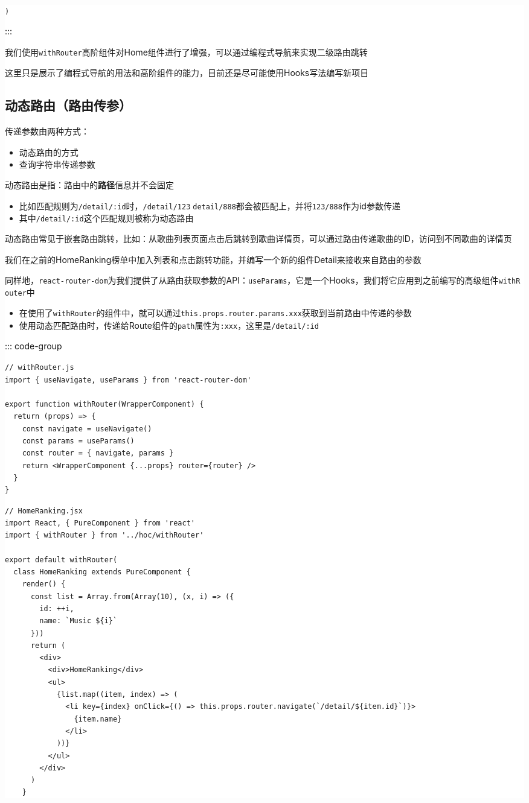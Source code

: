 ```tsx [Home.jsx]
)
```
:::

我们使用`withRouter`高阶组件对Home组件进行了增强，可以通过编程式导航来实现二级路由跳转

这里只是展示了编程式导航的用法和高阶组件的能力，目前还是尽可能使用Hooks写法编写新项目

## 动态路由（路由传参）

传递参数由两种方式：

- 动态路由的方式
- 查询字符串传递参数

动态路由是指：路由中的**路径**信息并不会固定

- 比如匹配规则为`/detail/:id`时，`/detail/123` `detail/888`都会被匹配上，并将`123/888`作为id参数传递
- 其中`/detail/:id`这个匹配规则被称为动态路由

动态路由常见于嵌套路由跳转，比如：从歌曲列表页面点击后跳转到歌曲详情页，可以通过路由传递歌曲的ID，访问到不同歌曲的详情页

我们在之前的HomeRanking榜单中加入列表和点击跳转功能，并编写一个新的组件Detail来接收来自路由的参数

同样地，`react-router-dom`为我们提供了从路由获取参数的API：`useParams`，它是一个Hooks，我们将它应用到之前编写的高级组件`withRouter`中

- 在使用了`withRouter`的组件中，就可以通过`this.props.router.params.xxx`获取到当前路由中传递的参数
- 使用动态匹配路由时，传递给Route组件的`path`属性为`:xxx`，这里是`/detail/:id`

::: code-group
```tsx [withRouter.js]
// withRouter.js
import { useNavigate, useParams } from 'react-router-dom'

export function withRouter(WrapperComponent) {
  return (props) => {
    const navigate = useNavigate()
    const params = useParams()
    const router = { navigate, params }
    return <WrapperComponent {...props} router={router} />
  }
}
```
```tsx [HomeRanking.jsx]
// HomeRanking.jsx
import React, { PureComponent } from 'react'
import { withRouter } from '../hoc/withRouter'

export default withRouter(
  class HomeRanking extends PureComponent {
    render() {
      const list = Array.from(Array(10), (x, i) => ({
        id: ++i,
        name: `Music ${i}`
      }))
      return (
        <div>
          <div>HomeRanking</div>
          <ul>
            {list.map((item, index) => (
              <li key={index} onClick={() => this.props.router.navigate(`/detail/${item.id}`)}>
                {item.name}
              </li>
            ))}
          </ul>
        </div>
      )
    }
```